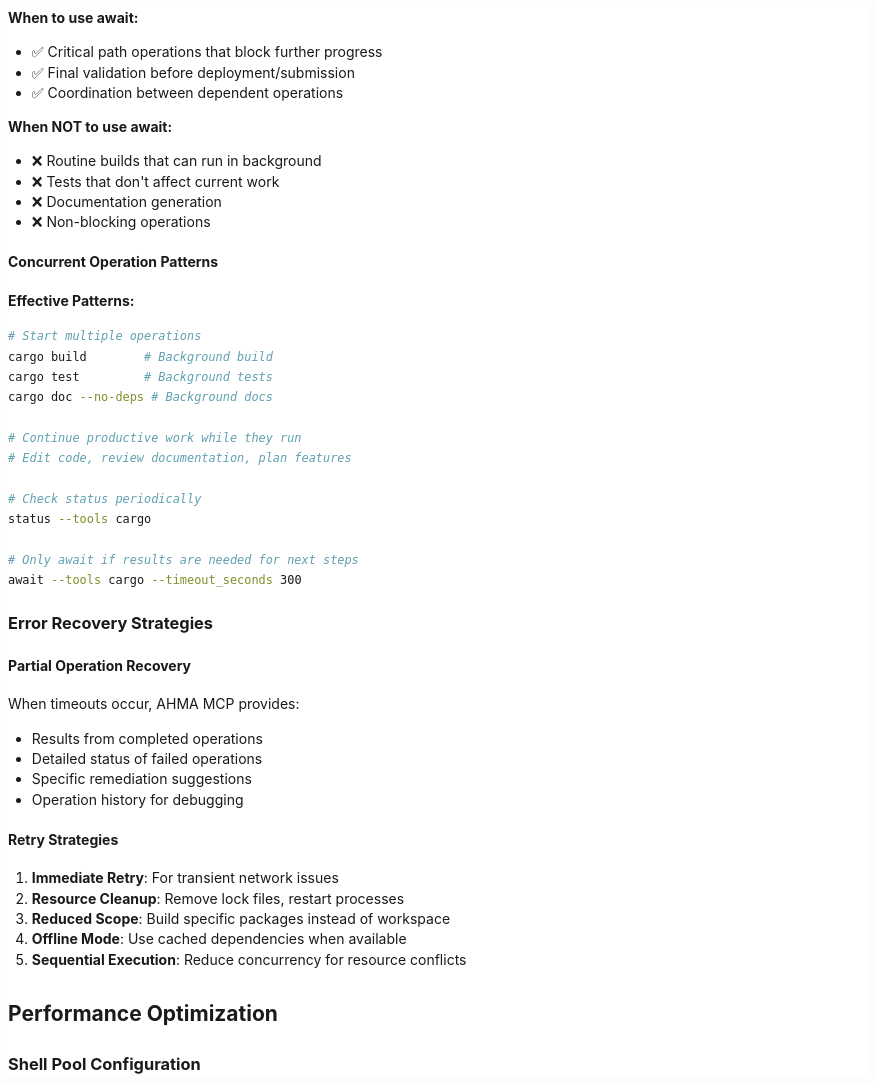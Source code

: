 **When to use await:**

- ✅ Critical path operations that block further progress
- ✅ Final validation before deployment/submission
- ✅ Coordination between dependent operations

**When NOT to use await:**

- ❌ Routine builds that can run in background
- ❌ Tests that don't affect current work
- ❌ Documentation generation
- ❌ Non-blocking operations

#### Concurrent Operation Patterns

**Effective Patterns:**

```bash
# Start multiple operations
cargo build        # Background build
cargo test         # Background tests
cargo doc --no-deps # Background docs

# Continue productive work while they run
# Edit code, review documentation, plan features

# Check status periodically
status --tools cargo

# Only await if results are needed for next steps
await --tools cargo --timeout_seconds 300
```

### Error Recovery Strategies

#### Partial Operation Recovery

When timeouts occur, AHMA MCP provides:

- Results from completed operations
- Detailed status of failed operations
- Specific remediation suggestions
- Operation history for debugging

#### Retry Strategies

1. **Immediate Retry**: For transient network issues
2. **Resource Cleanup**: Remove lock files, restart processes
3. **Reduced Scope**: Build specific packages instead of workspace
4. **Offline Mode**: Use cached dependencies when available
5. **Sequential Execution**: Reduce concurrency for resource conflicts

## Performance Optimization

### Shell Pool Configuration

